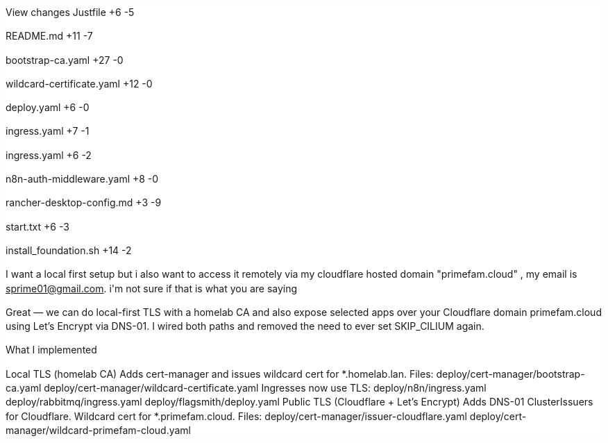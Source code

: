 View changes
Justfile
+6
-5

README.md
+11
-7

bootstrap-ca.yaml
+27
-0

wildcard-certificate.yaml
+12
-0

deploy.yaml
+6
-0

ingress.yaml
+7
-1

ingress.yaml
+6
-2

n8n-auth-middleware.yaml
+8
-0

rancher-desktop-config.md
+3
-9

start.txt
+6
-3

install_foundation.sh
+14
-2

I want a local first setup but i also want to access it remotely via my cloudflare hosted domain "primefam.cloud" , my email is sprime01@gmail.com. i'm not sure if that is what you are saying


Great — we can do local-first TLS with a homelab CA and also expose selected apps over your Cloudflare domain primefam.cloud using Let’s Encrypt via DNS-01. I wired both paths and removed the need to ever set SKIP_CILIUM again.

What I implemented

Local TLS (homelab CA)
Adds cert-manager and issues wildcard cert for *.homelab.lan.
Files:
deploy/cert-manager/bootstrap-ca.yaml
deploy/cert-manager/wildcard-certificate.yaml
Ingresses now use TLS:
deploy/n8n/ingress.yaml
deploy/rabbitmq/ingress.yaml
deploy/flagsmith/deploy.yaml
Public TLS (Cloudflare + Let’s Encrypt)
Adds DNS-01 ClusterIssuers for Cloudflare.
Wildcard cert for *.primefam.cloud.
Files:
deploy/cert-manager/issuer-cloudflare.yaml
deploy/cert-manager/wildcard-primefam-cloud.yaml